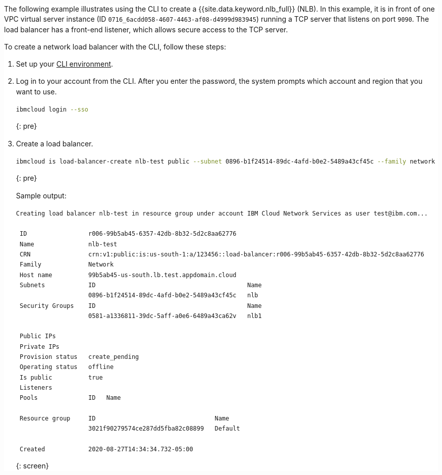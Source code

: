 The following example illustrates using the CLI to create a {{site.data.keyword.nlb_full}} (NLB). In this example, it is in front of one VPC virtual server instance (ID `0716_6acdd058-4607-4463-af08-d4999d983945`) running a TCP server that listens on port `9090`. The load balancer has a front-end listener, which allows secure access to the TCP server.

To create a network load balancer with the CLI, follow these steps:

1. Set up your [CLI environment](/docs/vpc?topic=vpc-set-up-environment&interface=cli).

1. Log in to your account from the CLI. After you enter the password, the system prompts which account and region that you want to use.

    ```sh
    ibmcloud login --sso
    ```
    {: pre}

1. Create a load balancer.

   ```sh
   ibmcloud is load-balancer-create nlb-test public --subnet 0896-b1f24514-89dc-4afd-b0e2-5489a43cf45c --family network
   ```
   {: pre}

   Sample output:

   ```sh
   Creating load balancer nlb-test in resource group under account IBM Cloud Network Services as user test@ibm.com...

    ID                 r006-99b5ab45-6357-42db-8b32-5d2c8aa62776
    Name               nlb-test
    CRN                crn:v1:public:is:us-south-1:a/123456::load-balancer:r006-99b5ab45-6357-42db-8b32-5d2c8aa62776
    Family             Network
    Host name          99b5ab45-us-south.lb.test.appdomain.cloud
    Subnets            ID                                          Name
                       0896-b1f24514-89dc-4afd-b0e2-5489a43cf45c   nlb
    Security Groups    ID                                          Name
                       0581-a1336811-39dc-5aff-a0e6-6489a43ca62v   nlb1

    Public IPs
    Private IPs
    Provision status   create_pending
    Operating status   offline
    Is public          true
    Listeners
    Pools              ID   Name

    Resource group     ID                                 Name
                       3021f90279574ce287dd5fba82c08899   Default

    Created            2020-08-27T14:34:34.732-05:00
   ```
   {: screen}
